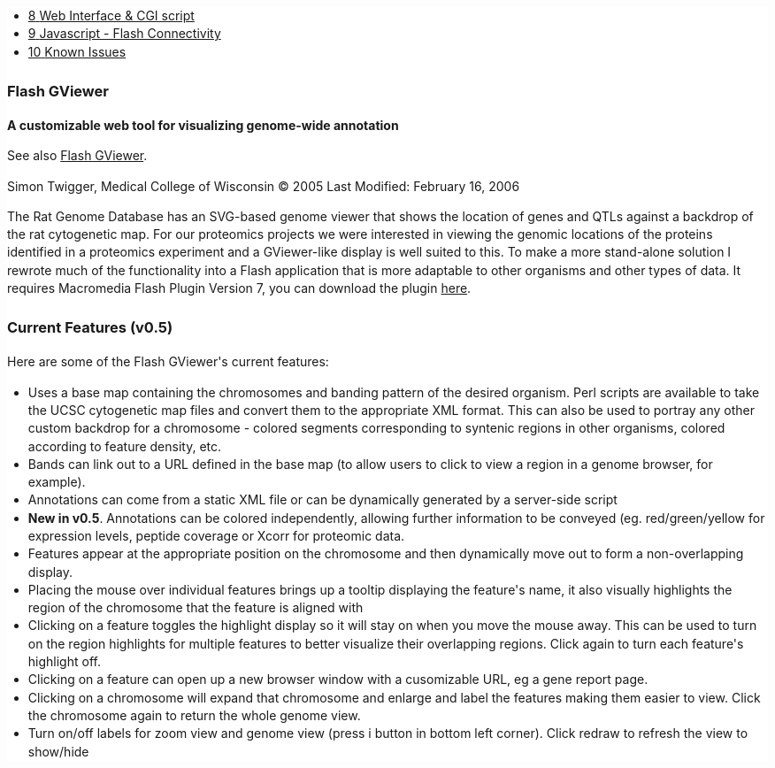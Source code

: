 - [<span class="tocnumber">8</span> <span class="toctext">Web Interface
  & CGI script</span>](#Web_Interface_.26_CGI_script)
- [<span class="tocnumber">9</span> <span class="toctext">Javascript -
  Flash Connectivity</span>](#Javascript_-_Flash_Connectivity)
- [<span class="tocnumber">10</span> <span class="toctext">Known
  Issues</span>](#Known_Issues)

</div>

### <span id="Flash_GViewer" class="mw-headline">Flash GViewer</span>

**A customizable web tool for visualizing genome-wide annotation**

See also [Flash GViewer](Flash_GViewer "Flash GViewer").

Simon Twigger, Medical College of Wisconsin © 2005 Last Modified:
February 16, 2006

The Rat Genome Database has an SVG-based genome viewer that shows the
location of genes and QTLs against a backdrop of the rat cytogenetic
map. For our proteomics projects we were interested in viewing the
genomic locations of the proteins identified in a proteomics experiment
and a GViewer-like display is well suited to this. To make a more
stand-alone solution I rewrote much of the functionality into a Flash
application that is more adaptable to other organisms and other types of
data. It requires Macromedia Flash Plugin Version 7, you can download
the plugin <a
href="http://www.macromedia.com/shockwave/download/download.cgi?P1_Prod_Version=ShockwaveFlash&amp;promoid=BIOW"
class="external text" rel="nofollow">here</a>.

### <span id="Current_Features_.28v0.5.29" class="mw-headline">Current Features (v0.5)</span>

Here are some of the Flash GViewer's current features:

- Uses a base map containing the chromosomes and banding pattern of the
  desired organism. Perl scripts are available to take the UCSC
  cytogenetic map files and convert them to the appropriate XML format.
  This can also be used to portray any other custom backdrop for a
  chromosome - colored segments corresponding to syntenic regions in
  other organisms, colored according to feature density, etc.
- Bands can link out to a URL defined in the base map (to allow users to
  click to view a region in a genome browser, for example).
- Annotations can come from a static XML file or can be dynamically
  generated by a server-side script
- **New in v0.5**. Annotations can be colored independently, allowing
  further information to be conveyed (eg. red/green/yellow for
  expression levels, peptide coverage or Xcorr for proteomic data.
- Features appear at the appropriate position on the chromosome and then
  dynamically move out to form a non-overlapping display.
- Placing the mouse over individual features brings up a tooltip
  displaying the feature's name, it also visually highlights the region
  of the chromosome that the feature is aligned with
- Clicking on a feature toggles the highlight display so it will stay on
  when you move the mouse away. This can be used to turn on the region
  highlights for multiple features to better visualize their overlapping
  regions. Click again to turn each feature's highlight off.
- Clicking on a feature can open up a new browser window with a
  cusomizable URL, eg a gene report page.
- Clicking on a chromosome will expand that chromosome and enlarge and
  label the features making them easier to view. Click the chromosome
  again to return the whole genome view.
- Turn on/off labels for zoom view and genome view (press i button in
  bottom left corner). Click redraw to refresh the view to show/hide